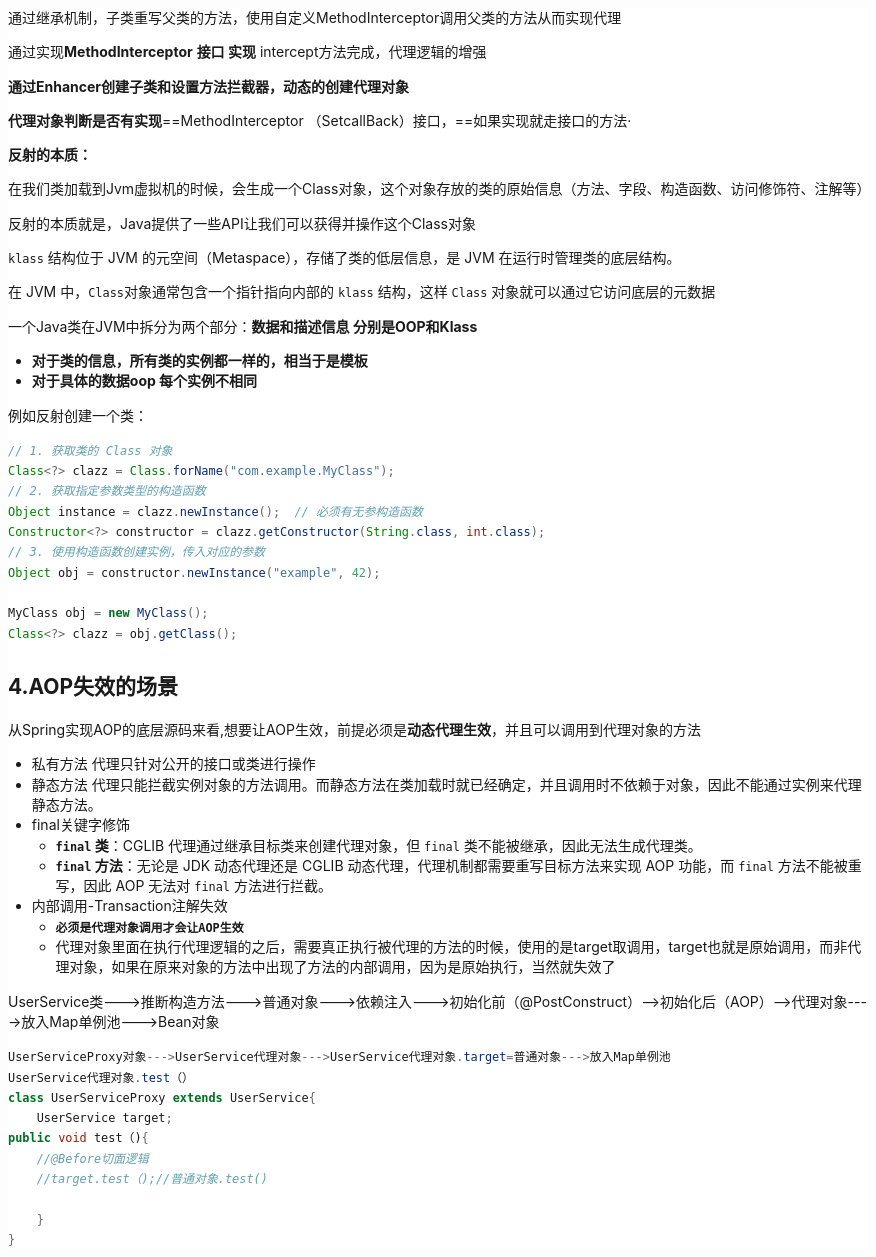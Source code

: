 通过继承机制，子类重写父类的方法，使用自定义MethodInterceptor调用父类的方法从而实现代理

通过实现**MethodInterceptor** **接口 实现** intercept方法完成，代理逻辑的增强

**通过Enhancer创建子类和设置方法拦截器，动态的创建代理对象**

**代理对象判断是否有实现**==MethodInterceptor （SetcallBack）接口，==如果实现就走接口的方法·

**反射的本质：**

在我们类加载到Jvm虚拟机的时候，会生成一个Class对象，这个对象存放的类的原始信息（方法、字段、构造函数、访问修饰符、注解等）

反射的本质就是，Java提供了一些API让我们可以获得并操作这个Class对象

`klass` 结构位于 JVM 的元空间（Metaspace），存储了类的低层信息，是 JVM 在运行时管理类的底层结构。

在 JVM 中，`Class`对象通常包含一个指针指向内部的 `klass` 结构，这样 `Class` 对象就可以通过它访问底层的元数据

一个Java类在JVM中拆分为两个部分：**数据和描述信息 分别是OOP和Klass**

- **对于类的信息，所有类的实例都一样的，相当于是模板**
- **对于具体的数据oop 每个实例不相同**

例如反射创建一个类：

```java
// 1. 获取类的 Class 对象
Class<?> clazz = Class.forName("com.example.MyClass");
// 2. 获取指定参数类型的构造函数
Object instance = clazz.newInstance();  // 必须有无参构造函数
Constructor<?> constructor = clazz.getConstructor(String.class, int.class);
// 3. 使用构造函数创建实例，传入对应的参数
Object obj = constructor.newInstance("example", 42);

MyClass obj = new MyClass();
Class<?> clazz = obj.getClass();
```



## 4.AOP失效的场景

从Spring实现AOP的底层源码来看,想要让AOP生效，前提必须是**动态代理生效**，并且可以调用到代理对象的方法

- 私有方法 代理只针对公开的接口或类进行操作
- 静态方法 代理只能拦截实例对象的方法调用。而静态方法在类加载时就已经确定，并且调用时不依赖于对象，因此不能通过实例来代理静态方法。
- final关键字修饰
  - **`final` 类**：CGLIB 代理通过继承目标类来创建代理对象，但 `final` 类不能被继承，因此无法生成代理类。
  - **`final` 方法**：无论是 JDK 动态代理还是 CGLIB 动态代理，代理机制都需要重写目标方法来实现 AOP 功能，而 `final` 方法不能被重写，因此 AOP 无法对 `final` 方法进行拦截。
- 内部调用-Transaction注解失效
  - **`必须是代理对象调用才会让AOP生效`**
  - 代理对象里面在执行代理逻辑的之后，需要真正执行被代理的方法的时候，使用的是target取调用，target也就是原始调用，而非代理对象，如果在原来对象的方法中出现了方法的内部调用，因为是原始执行，当然就失效了

UserService类--->推断构造方法--->普通对象--->依赖注入--->初始化前（@PostConstruct）-->初始化后（AOP）-->代理对象---->放入Map单例池--->Bean对象

```java
UserServiceProxy对象--->UserService代理对象--->UserService代理对象.target=普通对象--->放入Map单例池
UserService代理对象.test（）
class UserServiceProxy extends UserService{
    UserService target;
public void test（){
    //@Before切面逻辑
    //target.test（);//普通对象.test()
    
	}
}


```